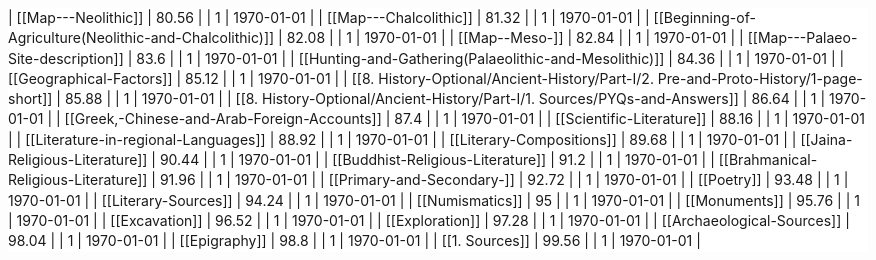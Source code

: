 | [[Map---Neolithic]] | 80.56 |  | 1 | 1970-01-01 |
| [[Map---Chalcolithic]] | 81.32 |  | 1 | 1970-01-01 |
| [[Beginning-of-Agriculture(Neolithic-and-Chalcolithic)]] | 82.08 |  | 1 | 1970-01-01 |
| [[Map--Meso-]] | 82.84 |  | 1 | 1970-01-01 |
| [[Map---Palaeo-Site-description]] | 83.6 |  | 1 | 1970-01-01 |
| [[Hunting-and-Gathering(Palaeolithic-and-Mesolithic)]] | 84.36 |  | 1 | 1970-01-01 |
| [[Geographical-Factors]] | 85.12 |  | 1 | 1970-01-01 |
| [[8. History-Optional/Ancient-History/Part-I/2. Pre-and-Proto-History/1-page-short]] | 85.88 |  | 1 | 1970-01-01 |
| [[8. History-Optional/Ancient-History/Part-I/1. Sources/PYQs-and-Answers]] | 86.64 |  | 1 | 1970-01-01 |
| [[Greek,-Chinese-and-Arab-Foreign-Accounts]] | 87.4 |  | 1 | 1970-01-01 |
| [[Scientific-Literature]] | 88.16 |  | 1 | 1970-01-01 |
| [[Literature-in-regional-Languages]] | 88.92 |  | 1 | 1970-01-01 |
| [[Literary-Compositions]] | 89.68 |  | 1 | 1970-01-01 |
| [[Jaina-Religious-Literature]] | 90.44 |  | 1 | 1970-01-01 |
| [[Buddhist-Religious-Literature]] | 91.2 |  | 1 | 1970-01-01 |
| [[Brahmanical-Religious-Literature]] | 91.96 |  | 1 | 1970-01-01 |
| [[Primary-and-Secondary-]] | 92.72 |  | 1 | 1970-01-01 |
| [[Poetry]] | 93.48 |  | 1 | 1970-01-01 |
| [[Literary-Sources]] | 94.24 |  | 1 | 1970-01-01 |
| [[Numismatics]] | 95 |  | 1 | 1970-01-01 |
| [[Monuments]] | 95.76 |  | 1 | 1970-01-01 |
| [[Excavation]] | 96.52 |  | 1 | 1970-01-01 |
| [[Exploration]] | 97.28 |  | 1 | 1970-01-01 |
| [[Archaeological-Sources]] | 98.04 |  | 1 | 1970-01-01 |
| [[Epigraphy]] | 98.8 |  | 1 | 1970-01-01 |
| [[1. Sources]] | 99.56 |  | 1 | 1970-01-01 |